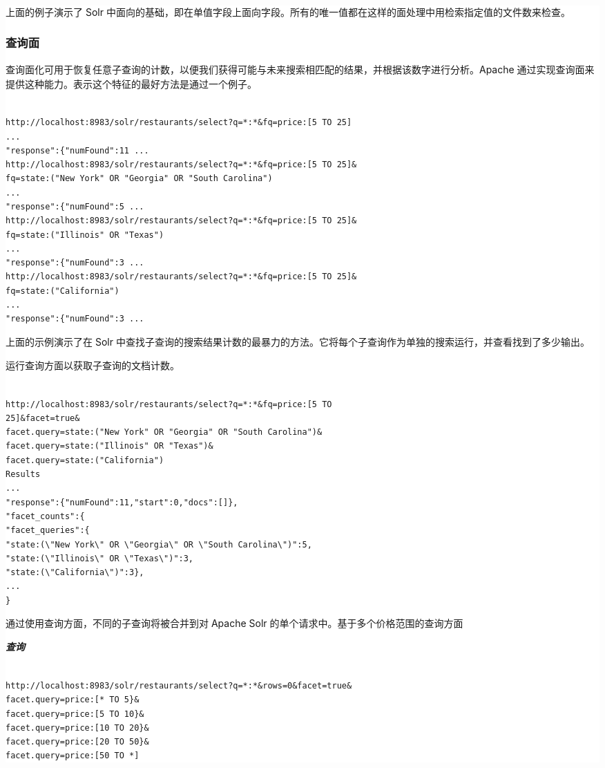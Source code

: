 上面的例子演示了 Solr 中面向的基础，即在单值字段上面向字段。所有的唯一值都在这样的面处理中用检索指定值的文件数来检查。

### 查询面

查询面化可用于恢复任意子查询的计数，以便我们获得可能与未来搜索相匹配的结果，并根据该数字进行分析。Apache 通过实现查询面来提供这种能力。表示这个特征的最好方法是通过一个例子。

```

http://localhost:8983/solr/restaurants/select?q=*:*&fq=price:[5 TO 25]
...
"response":{"numFound":11 ...
http://localhost:8983/solr/restaurants/select?q=*:*&fq=price:[5 TO 25]&
fq=state:("New York" OR "Georgia" OR "South Carolina")
...
"response":{"numFound":5 ...
http://localhost:8983/solr/restaurants/select?q=*:*&fq=price:[5 TO 25]&
fq=state:("Illinois" OR "Texas")
...
"response":{"numFound":3 ...
http://localhost:8983/solr/restaurants/select?q=*:*&fq=price:[5 TO 25]&
fq=state:("California")
...
"response":{"numFound":3 ...

```

上面的示例演示了在 Solr 中查找子查询的搜索结果计数的最暴力的方法。它将每个子查询作为单独的搜索运行，并查看找到了多少输出。

运行查询方面以获取子查询的文档计数。

```

http://localhost:8983/solr/restaurants/select?q=*:*&fq=price:[5 TO
25]&facet=true&
facet.query=state:("New York" OR "Georgia" OR "South Carolina")&
facet.query=state:("Illinois" OR "Texas")&
facet.query=state:("California")
Results
...
"response":{"numFound":11,"start":0,"docs":[]},
"facet_counts":{
"facet_queries":{
"state:(\"New York\" OR \"Georgia\" OR \"South Carolina\")":5,
"state:(\"Illinois\" OR \"Texas\")":3,
"state:(\"California\")":3},
...
}

```

通过使用查询方面，不同的子查询将被合并到对 Apache Solr 的单个请求中。基于多个价格范围的查询方面

***查询***

```

http://localhost:8983/solr/restaurants/select?q=*:*&rows=0&facet=true&
facet.query=price:[* TO 5}&
facet.query=price:[5 TO 10}&
facet.query=price:[10 TO 20}&
facet.query=price:[20 TO 50}&
facet.query=price:[50 TO *]

```
